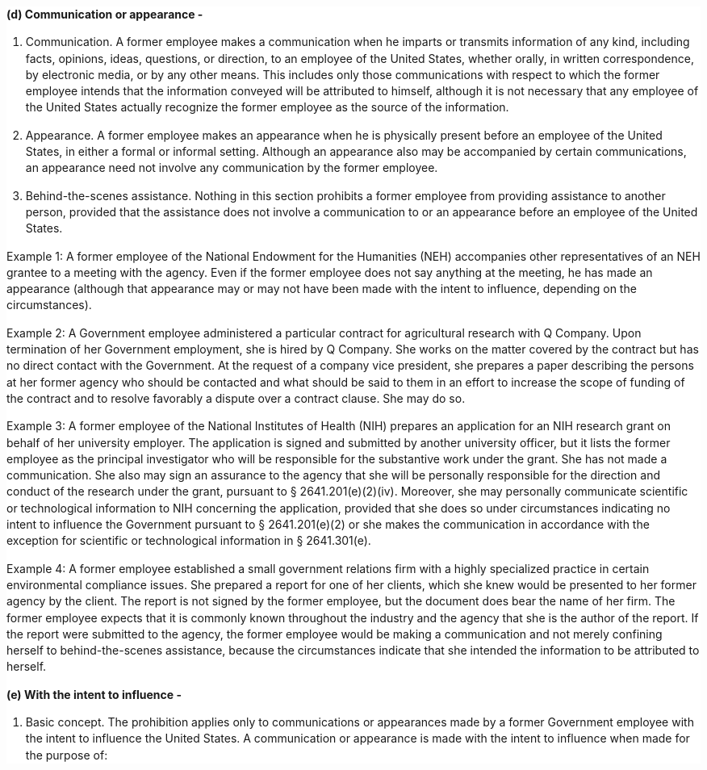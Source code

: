 **(d) Communication or appearance -**

 1. Communication. A former employee makes a communication when he imparts or transmits information of any kind, including facts, opinions, ideas, questions, or direction, to an employee of the United States, whether orally, in written correspondence, by electronic media, or by any other means. This includes only those communications with respect to which the former employee intends that the information conveyed will be attributed to himself, although it is not necessary that any employee of the United States actually recognize the former employee as the source of the information.

2. Appearance. A former employee makes an appearance when he is physically present before an employee of the United States, in either a formal or informal setting. Although an appearance also may be accompanied by certain communications, an appearance need not involve any communication by the former employee.

3. Behind-the-scenes assistance. Nothing in this section prohibits a former employee from providing assistance to another person, provided that the assistance does not involve a communication to or an appearance before an employee of the United States.

Example 1: A former employee of the National Endowment for the Humanities (NEH) accompanies other representatives of an NEH grantee to a meeting with the agency. Even if the former employee does not say anything at the meeting, he has made an appearance (although that appearance may or may not have been made with the intent to influence, depending on the circumstances).

Example 2: A Government employee administered a particular contract for agricultural research with Q Company. Upon termination of her Government employment, she is hired by Q Company. She works on the matter covered by the contract but has no direct contact with the Government. At the request of a company vice president, she prepares a paper describing the persons at her former agency who should be contacted and what should be said to them in an effort to increase the scope of funding of the contract and to resolve favorably a dispute over a contract clause. She may do so.

 

Example 3: A former employee of the National Institutes of Health (NIH) prepares an application for an NIH research grant on behalf of her university employer. The application is signed and submitted by another university officer, but it lists the former employee as the principal investigator who will be responsible for the substantive work under the grant. She has not made a communication. She also may sign an assurance to the agency that she will be personally responsible for the direction and conduct of the research under the grant, pursuant to § 2641.201(e)(2)(iv). Moreover, she may personally communicate scientific or technological information to NIH concerning the application, provided that she does so under circumstances indicating no intent to influence the Government pursuant to § 2641.201(e)(2) or she makes the communication in accordance with the exception for scientific or technological information in § 2641.301(e).

 

Example 4: A former employee established a small government relations firm with a highly specialized practice in certain environmental compliance issues. She prepared a report for one of her clients, which she knew would be presented to her former agency by the client. The report is not signed by the former employee, but the document does bear the name of her firm. The former employee expects that it is commonly known throughout the industry and the agency that she is the author of the report. If the report were submitted to the agency, the former employee would be making a communication and not merely confining herself to behind-the-scenes assistance, because the circumstances indicate that she intended the information to be attributed to herself.

**(e) With the intent to influence -**

1.  Basic concept. The prohibition applies only to communications or appearances made by a former Government employee with the intent to influence the United States. A communication or appearance is made with the intent to influence when made for the purpose of:
